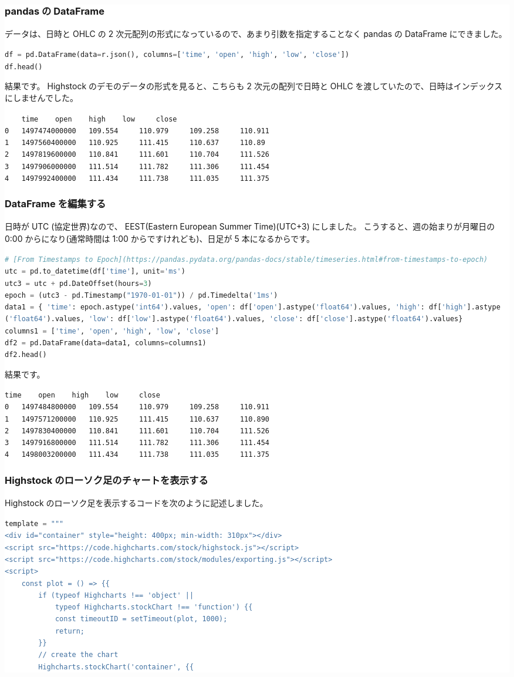 ### pandas の DataFrame

データは、日時と OHLC の 2 次元配列の形式になっているので、あまり引数を指定することなく pandas の DataFrame にできました。

```python
df = pd.DataFrame(data=r.json(), columns=['time', 'open', 'high', 'low', 'close'])
df.head()
```

結果です。
Highstock のデモのデータの形式を見ると、こちらも 2 次元の配列で日時と OHLC を渡していたので、日時はインデックスにしませんでした。

```
 	time 	open 	high 	low 	close
0 	1497474000000 	109.554 	110.979 	109.258 	110.911
1 	1497560400000 	110.925 	111.415 	110.637 	110.89
2 	1497819600000 	110.841 	111.601 	110.704 	111.526
3 	1497906000000 	111.514 	111.782 	111.306 	111.454
4 	1497992400000 	111.434 	111.738 	111.035 	111.375
```

### DataFrame を編集する

日時が UTC (協定世界)なので、 EEST(Eastern European Summer Time)(UTC+3) にしました。
こうすると、週の始まりが月曜日の 0:00 からになり(通常時間は 1:00 からですけれども)、日足が 5 本になるからです。

```python
# [From Timestamps to Epoch](https://pandas.pydata.org/pandas-docs/stable/timeseries.html#from-timestamps-to-epoch)
utc = pd.to_datetime(df['time'], unit='ms')
utc3 = utc + pd.DateOffset(hours=3)
epoch = (utc3 - pd.Timestamp("1970-01-01")) / pd.Timedelta('1ms')
data1 = { 'time': epoch.astype('int64').values, 'open': df['open'].astype('float64').values, 'high': df['high'].astype('float64').values, 'low': df['low'].astype('float64').values, 'close': df['close'].astype('float64').values}
columns1 = ['time', 'open', 'high', 'low', 'close']
df2 = pd.DataFrame(data=data1, columns=columns1)
df2.head()
```

結果です。

```
time 	open 	high 	low 	close
0 	1497484800000 	109.554 	110.979 	109.258 	110.911
1 	1497571200000 	110.925 	111.415 	110.637 	110.890
2 	1497830400000 	110.841 	111.601 	110.704 	111.526
3 	1497916800000 	111.514 	111.782 	111.306 	111.454
4 	1498003200000 	111.434 	111.738 	111.035 	111.375
```

### Highstock のローソク足のチャートを表示する

Highstock のローソク足を表示するコードを次のように記述しました。

```python
template = """
<div id="container" style="height: 400px; min-width: 310px"></div>
<script src="https://code.highcharts.com/stock/highstock.js"></script>
<script src="https://code.highcharts.com/stock/modules/exporting.js"></script>
<script>
    const plot = () => {{
        if (typeof Highcharts !== 'object' ||
            typeof Highcharts.stockChart !== 'function') {{
            const timeoutID = setTimeout(plot, 1000);
            return;
        }}
        // create the chart
        Highcharts.stockChart('container', {{
```